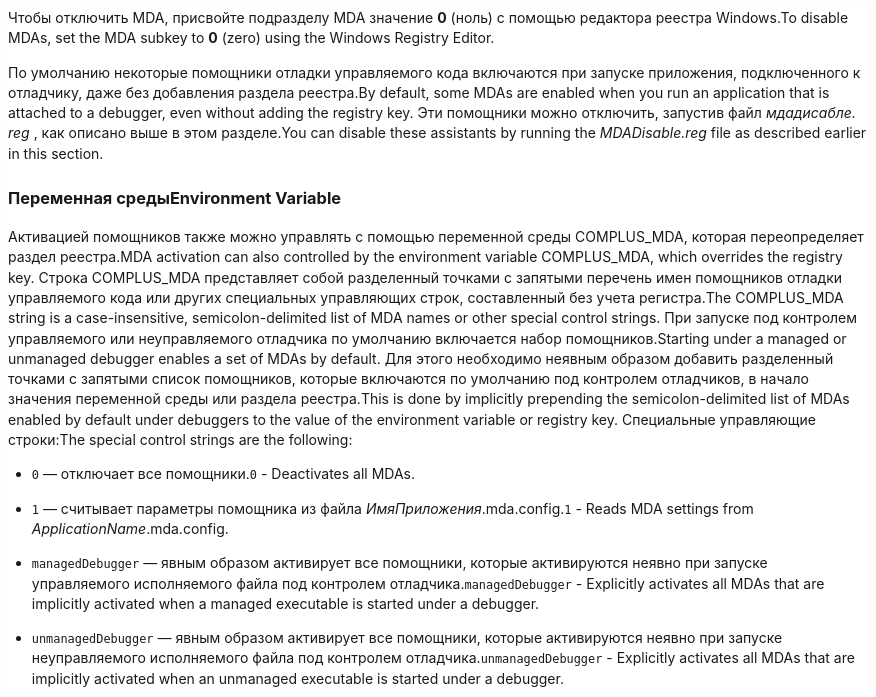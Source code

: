 <span data-ttu-id="72743-172">Чтобы отключить MDA, присвойте подразделу MDA значение **0** (ноль) с помощью редактора реестра Windows.</span><span class="sxs-lookup"><span data-stu-id="72743-172">To disable MDAs, set the MDA subkey to **0** (zero) using the Windows Registry Editor.</span></span>

<span data-ttu-id="72743-173">По умолчанию некоторые помощники отладки управляемого кода включаются при запуске приложения, подключенного к отладчику, даже без добавления раздела реестра.</span><span class="sxs-lookup"><span data-stu-id="72743-173">By default, some MDAs are enabled when you run an application that is attached to a debugger, even without adding the registry key.</span></span> <span data-ttu-id="72743-174">Эти помощники можно отключить, запустив файл *мдадисабле. reg* , как описано выше в этом разделе.</span><span class="sxs-lookup"><span data-stu-id="72743-174">You can disable these assistants by running the *MDADisable.reg* file as described earlier in this section.</span></span>

### <a name="environment-variable"></a><span data-ttu-id="72743-175">Переменная среды</span><span class="sxs-lookup"><span data-stu-id="72743-175">Environment Variable</span></span>

<span data-ttu-id="72743-176">Активацией помощников также можно управлять с помощью переменной среды COMPLUS_MDA, которая переопределяет раздел реестра.</span><span class="sxs-lookup"><span data-stu-id="72743-176">MDA activation can also controlled by the environment variable COMPLUS_MDA, which overrides the registry key.</span></span> <span data-ttu-id="72743-177">Строка COMPLUS_MDA представляет собой разделенный точками с запятыми перечень имен помощников отладки управляемого кода или других специальных управляющих строк, составленный без учета регистра.</span><span class="sxs-lookup"><span data-stu-id="72743-177">The COMPLUS_MDA string is a case-insensitive, semicolon-delimited list of MDA names or other special control strings.</span></span> <span data-ttu-id="72743-178">При запуске под контролем управляемого или неуправляемого отладчика по умолчанию включается набор помощников.</span><span class="sxs-lookup"><span data-stu-id="72743-178">Starting under a managed or unmanaged debugger enables a set of MDAs by default.</span></span> <span data-ttu-id="72743-179">Для этого необходимо неявным образом добавить разделенный точками с запятыми список помощников, которые включаются по умолчанию под контролем отладчиков, в начало значения переменной среды или раздела реестра.</span><span class="sxs-lookup"><span data-stu-id="72743-179">This is done by implicitly prepending the semicolon-delimited list of MDAs enabled by default under debuggers to the value of the environment variable or registry key.</span></span> <span data-ttu-id="72743-180">Специальные управляющие строки:</span><span class="sxs-lookup"><span data-stu-id="72743-180">The special control strings are the following:</span></span>

- <span data-ttu-id="72743-181">`0` — отключает все помощники.</span><span class="sxs-lookup"><span data-stu-id="72743-181">`0` - Deactivates all MDAs.</span></span>

- <span data-ttu-id="72743-182">`1` — считывает параметры помощника из файла *ИмяПриложения*.mda.config.</span><span class="sxs-lookup"><span data-stu-id="72743-182">`1` - Reads MDA settings from *ApplicationName*.mda.config.</span></span>

- <span data-ttu-id="72743-183">`managedDebugger` — явным образом активирует все помощники, которые активируются неявно при запуске управляемого исполняемого файла под контролем отладчика.</span><span class="sxs-lookup"><span data-stu-id="72743-183">`managedDebugger` - Explicitly activates all MDAs that are implicitly activated when a managed executable is started under a debugger.</span></span>

- <span data-ttu-id="72743-184">`unmanagedDebugger` — явным образом активирует все помощники, которые активируются неявно при запуске неуправляемого исполняемого файла под контролем отладчика.</span><span class="sxs-lookup"><span data-stu-id="72743-184">`unmanagedDebugger` - Explicitly activates all MDAs that are implicitly activated when an unmanaged executable is started under a debugger.</span></span>
